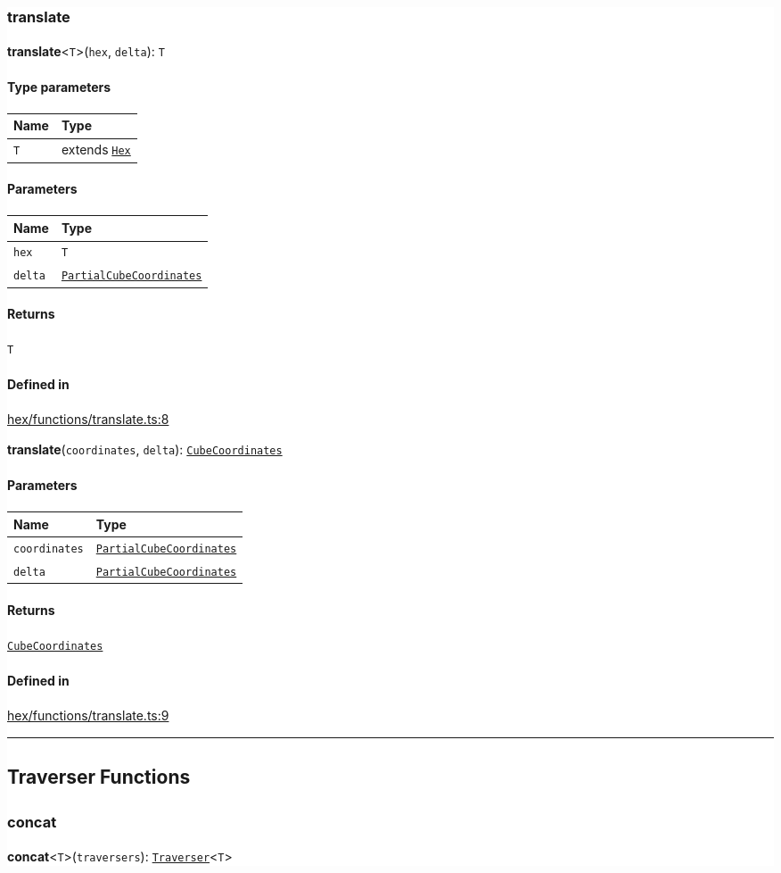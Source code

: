 ### <a id="translate" name="translate"></a> translate

**translate**<`T`\>(`hex`, `delta`): `T`

#### Type parameters

| Name | Type |
| :------ | :------ |
| `T` | extends [`Hex`](classes/Hex.md) |

#### Parameters

| Name | Type |
| :------ | :------ |
| `hex` | `T` |
| `delta` | [`PartialCubeCoordinates`](index.md#PartialCubeCoordinates) |

#### Returns

`T`

#### Defined in

[hex/functions/translate.ts:8](https://github.com/flauwekeul/honeycomb/blob/master/src/hex/functions/translate.ts#L8)

**translate**(`coordinates`, `delta`): [`CubeCoordinates`](interfaces/CubeCoordinates.md)

#### Parameters

| Name | Type |
| :------ | :------ |
| `coordinates` | [`PartialCubeCoordinates`](index.md#PartialCubeCoordinates) |
| `delta` | [`PartialCubeCoordinates`](index.md#PartialCubeCoordinates) |

#### Returns

[`CubeCoordinates`](interfaces/CubeCoordinates.md)

#### Defined in

[hex/functions/translate.ts:9](https://github.com/flauwekeul/honeycomb/blob/master/src/hex/functions/translate.ts#L9)

___

## Traverser Functions

### <a id="concat" name="concat"></a> concat

**concat**<`T`\>(`traversers`): [`Traverser`](index.md#Traverser)<`T`\>
